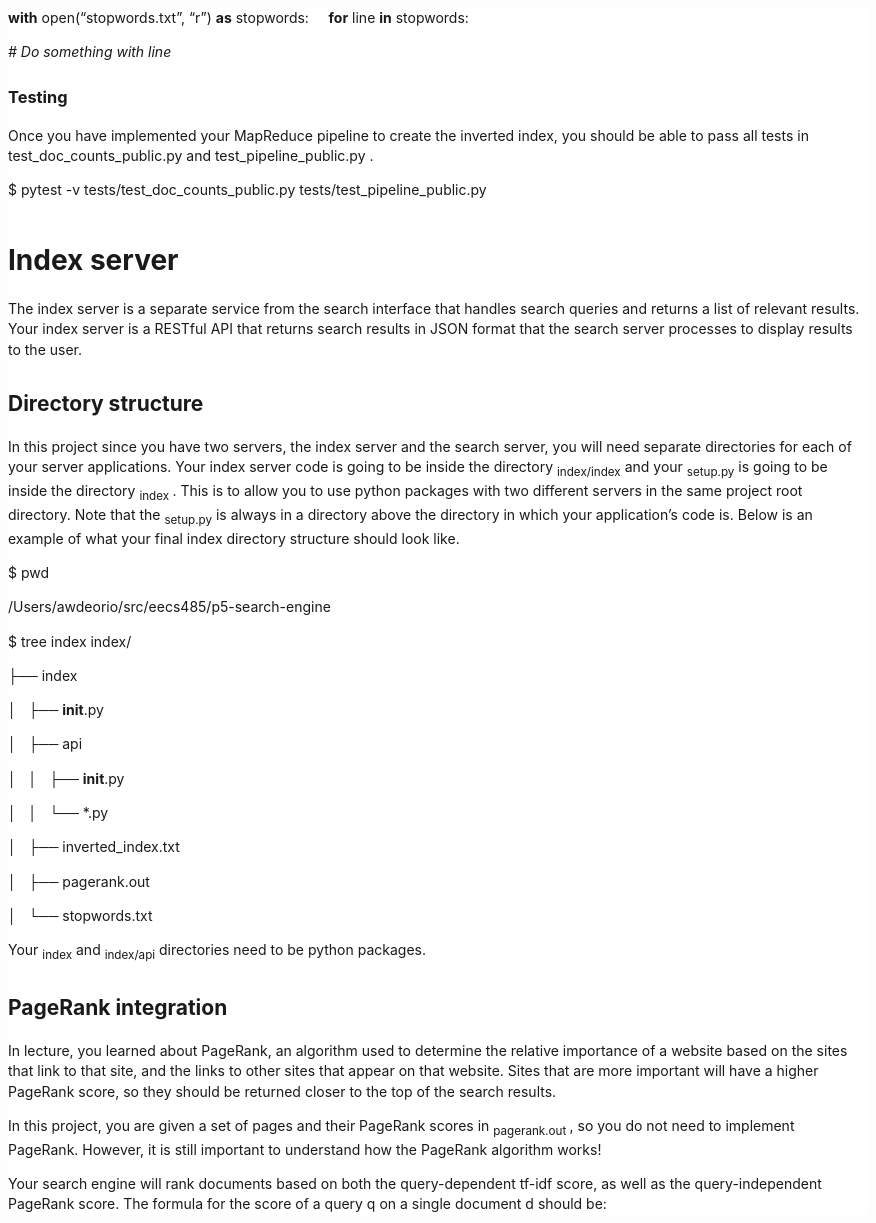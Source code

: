 <strong>with</strong> open(“stopwords.txt”, “r”) <strong>as</strong> stopwords:&nbsp;&nbsp;&nbsp;&nbsp; <strong>for</strong> line <strong>in</strong> stopwords:

<em># Do something with line </em>

<h3>Testing</h3>
Once you have implemented your MapReduce pipeline to create the inverted index, you should be able to pass all tests in test_doc_counts_public.py and test_pipeline_public.py .

$ pytest -v tests/test_doc_counts_public.py tests/test_pipeline_public.py

<h1>Index server</h1>
The index server is a separate service from the search interface that handles search queries and returns a list of relevant results. Your index server is a RESTful API that returns search results in JSON format that the search server processes to display results to the user.

<h2>Directory structure</h2>
In this project since you have two servers, the index server and the search server, you will need separate directories for each of your server applications. Your index server code is going to be inside the directory <sub>index/index</sub> and your <sub>setup.py</sub> is going to be inside the directory <sub>index </sub>. This is to allow you to use python packages with two different servers in the same project root directory. Note that the <sub>setup.py</sub> is always in a directory above the directory in which your application’s code is. Below is an example of what your final index directory structure should look like.

$ pwd

/Users/awdeorio/src/eecs485/p5-search-engine

$ tree index index/

├── index

│&nbsp;&nbsp; ├── __init__.py

│&nbsp;&nbsp; ├── api

│&nbsp;&nbsp; │&nbsp;&nbsp; ├── __init__.py

│&nbsp;&nbsp; │&nbsp;&nbsp; └── *.py

│&nbsp;&nbsp; ├── inverted_index.txt

│&nbsp;&nbsp; ├── pagerank.out

│&nbsp;&nbsp; └── stopwords.txt

Your <sub>index</sub> and <sub>index/api</sub> directories need to be python packages.

<h2>PageRank integration</h2>
In lecture, you learned about PageRank, an algorithm used to determine the relative importance of a website based on the sites that link to that site, and the links to other sites that appear on that website. Sites that are more important will have a higher PageRank score, so they should be returned closer to the top of the search results.

In this project, you are given a set of pages and their PageRank scores in <sub>pagerank.out </sub>, so you do not need to implement PageRank. However, it is still important to understand how the PageRank algorithm works!

Your search engine will rank documents based on both the query-dependent tf-idf score, as well as the query-independent PageRank score. The formula for the score of a query q on a single document d should be:
